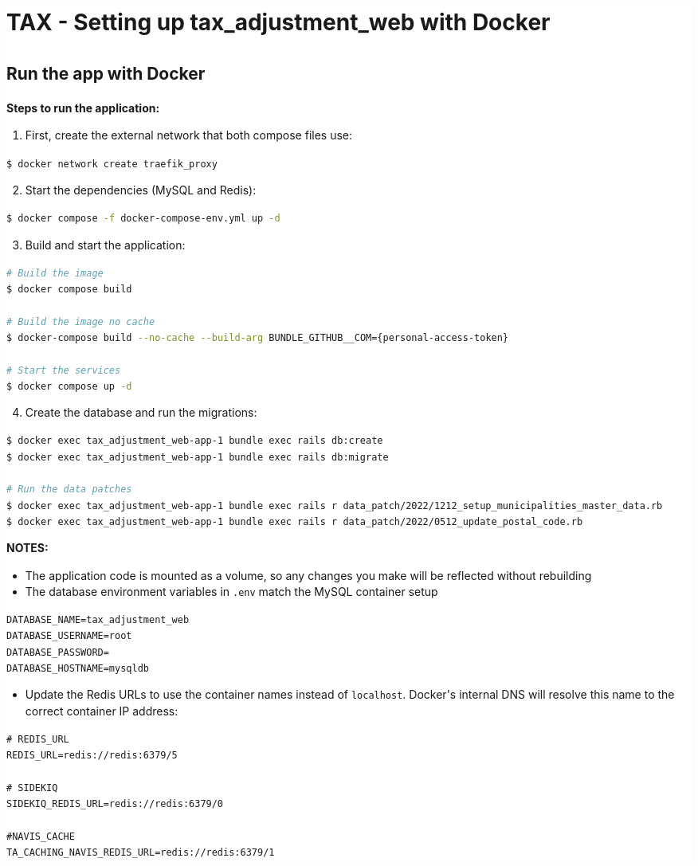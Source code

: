 # TAX - Setting up tax_adjustment_web with Docker

## Run the app with Docker

**Steps to run the application:**

1. First, create the external network that both compose files use:
```bash
$ docker network create traefik_proxy
```

2. Start the dependencies (MySQL and Redis):
```bash
$ docker compose -f docker-compose-env.yml up -d
```

3. Build and start the application:
```bash
# Build the image
$ docker compose build

# Build the image no cache
$ docker-compose build --no-cache --build-arg BUNDLE_GITHUB__COM={personal-access-token}

# Start the services
$ docker compose up -d
```

4. Create the database and run the migrations:

```bash
$ docker exec tax_adjustment_web-app-1 bundle exec rails db:create
$ docker exec tax_adjustment_web-app-1 bundle exec rails db:migrate

# Run the data patches
$ docker exec tax_adjustment_web-app-1 bundle exec rails r data_patch/2022/1212_setup_municipalities_master_data.rb
$ docker exec tax_adjustment_web-app-1 bundle exec rails r data_patch/2022/0512_update_postal_code.rb
```

**NOTES:**
- The application code is mounted as a volume, so any changes you make will be reflected without rebuilding
- The database environment variables in `.env` match the MySQL container setup

```
DATABASE_NAME=tax_adjustment_web
DATABASE_USERNAME=root
DATABASE_PASSWORD=
DATABASE_HOSTNAME=mysqldb
```

- Update the Redis URLs to use the container names instead of `localhost`. Docker's internal DNS will resolve this name to the correct container IP address:
```
# REDIS_URL
REDIS_URL=redis://redis:6379/5

# SIDEKIQ
SIDEKIQ_REDIS_URL=redis://redis:6379/0

#NAVIS_CACHE
TA_CACHING_NAVIS_REDIS_URL=redis://redis:6379/1
```
